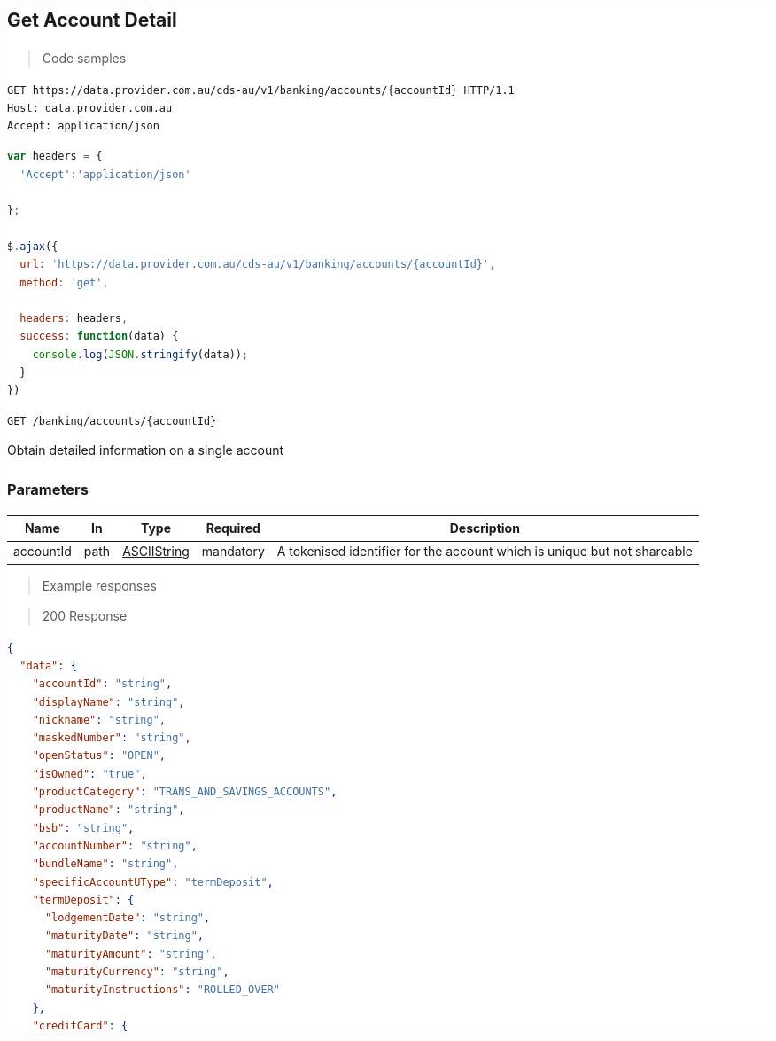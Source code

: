 ## Get Account Detail

<a id="opIdgetAccountDetail"></a>

> Code samples

```http
GET https://data.provider.com.au/cds-au/v1/banking/accounts/{accountId} HTTP/1.1
Host: data.provider.com.au
Accept: application/json

```

```javascript
var headers = {
  'Accept':'application/json'

};

$.ajax({
  url: 'https://data.provider.com.au/cds-au/v1/banking/accounts/{accountId}',
  method: 'get',

  headers: headers,
  success: function(data) {
    console.log(JSON.stringify(data));
  }
})

```

`GET /banking/accounts/{accountId}`

Obtain detailed information on a single account

<h3 id="get-account-detail-parameters">Parameters</h3>

|Name|In|Type|Required|Description|
|---|---|---|---|---|
|accountId|path|[ASCIIString](#common-field-types)|mandatory|A tokenised identifier for the account which is unique but not shareable|

> Example responses

> 200 Response

```json
{
  "data": {
    "accountId": "string",
    "displayName": "string",
    "nickname": "string",
    "maskedNumber": "string",
    "openStatus": "OPEN",
    "isOwned": "true",
    "productCategory": "TRANS_AND_SAVINGS_ACCOUNTS",
    "productName": "string",
    "bsb": "string",
    "accountNumber": "string",
    "bundleName": "string",
    "specificAccountUType": "termDeposit",
    "termDeposit": {
      "lodgementDate": "string",
      "maturityDate": "string",
      "maturityAmount": "string",
      "maturityCurrency": "string",
      "maturityInstructions": "ROLLED_OVER"
    },
    "creditCard": {
```